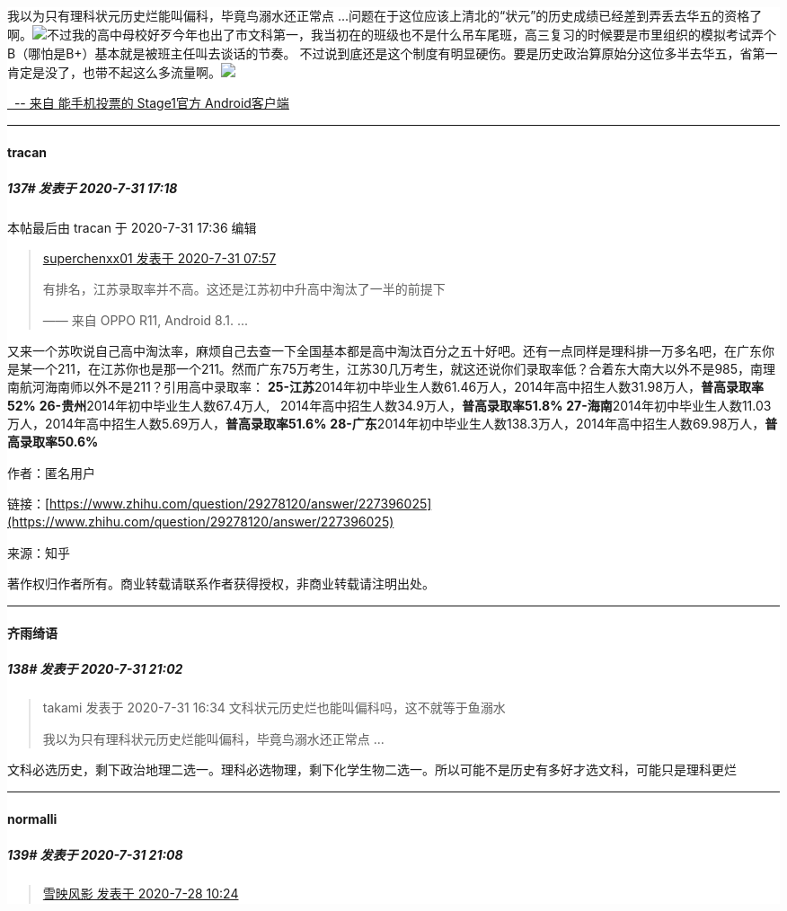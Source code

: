 我以为只有理科状元历史烂能叫偏科，毕竟鸟溺水还正常点 ...</blockquote>问题在于这位应该上清北的“状元”的历史成绩已经差到弄丢去华五的资格了啊。<img src="https://static.saraba1st.com/image/smiley/face2017/067.png" referrerpolicy="no-referrer">不过我的高中母校好歹今年也出了市文科第一，我当初在的班级也不是什么吊车尾班，高三复习的时候要是市里组织的模拟考试弄个B（哪怕是B+）基本就是被班主任叫去谈话的节奏。
不过说到底还是这个制度有明显硬伤。要是历史政治算原始分这位多半去华五，省第一肯定是没了，也带不起这么多流量啊。<img src="https://static.saraba1st.com/image/smiley/face2017/049.png" referrerpolicy="no-referrer">

[  -- 来自 能手机投票的 Stage1官方 Android客户端](https://www.coolapk.com/apk/140634)


-----

####  tracan  
##### 137#       发表于 2020-7-31 17:18


 本帖最后由 tracan 于 2020-7-31 17:36 编辑 
<blockquote><a href="httphttps://bbs.saraba1st.com/2b/forum.php?mod=redirect&amp;goto=findpost&amp;pid=48268186&amp;ptid=1951908" target="_blank">superchenxx01 发表于 2020-7-31 07:57</a>

有排名，江苏录取率并不高。这还是江苏初中升高中淘汰了一半的前提下


—— 来自 OPPO R11, Android 8.1. ...</blockquote>
又来一个苏吹说自己高中淘汰率，麻烦自己去查一下全国基本都是高中淘汰百分之五十好吧。还有一点同样是理科排一万多名吧，在广东你是某一个211，在江苏你也是那一个211。然而广东75万考生，江苏30几万考生，就这还说你们录取率低？合着东大南大以外不是985，南理南航河海南师以外不是211？引用高中录取率：
<strong>25-江苏</strong>2014年初中毕业生人数61.46万人，2014年高中招生人数31.98万人，<strong>普高录取率52%</strong>
<strong>26-贵州</strong>2014年初中毕业生人数67.4万人,   2014年高中招生人数34.9万人，<strong>普高录取率51.8%</strong>
<strong>27-海南</strong>2014年初中毕业生人数11.03万人，2014年高中招生人数5.69万人，<strong>普高录取率51.6%</strong>
<strong>28-广东</strong>2014年初中毕业生人数138.3万人，2014年高中招生人数69.98万人，<strong>普高录取率50.6%</strong>


作者：匿名用户

链接：[https://www.zhihu.com/question/29278120/answer/227396025](https://www.zhihu.com/question/29278120/answer/227396025)

来源：知乎

著作权归作者所有。商业转载请联系作者获得授权，非商业转载请注明出处。


-----

####  齐雨绮语  
##### 138#       发表于 2020-7-31 21:02


<blockquote>takami 发表于 2020-7-31 16:34
文科状元历史烂也能叫偏科吗，这不就等于鱼溺水

我以为只有理科状元历史烂能叫偏科，毕竟鸟溺水还正常点 ...</blockquote>
文科必选历史，剩下政治地理二选一。理科必选物理，剩下化学生物二选一。所以可能不是历史有多好才选文科，可能只是理科更烂


-----

####  normalli  
##### 139#       发表于 2020-7-31 21:08


<blockquote><a href="httphttps://bbs.saraba1st.com/2b/forum.php?mod=redirect&amp;goto=findpost&amp;pid=48236429&amp;ptid=1951908" target="_blank">雪映风影 发表于 2020-7-28 10:24</a>
